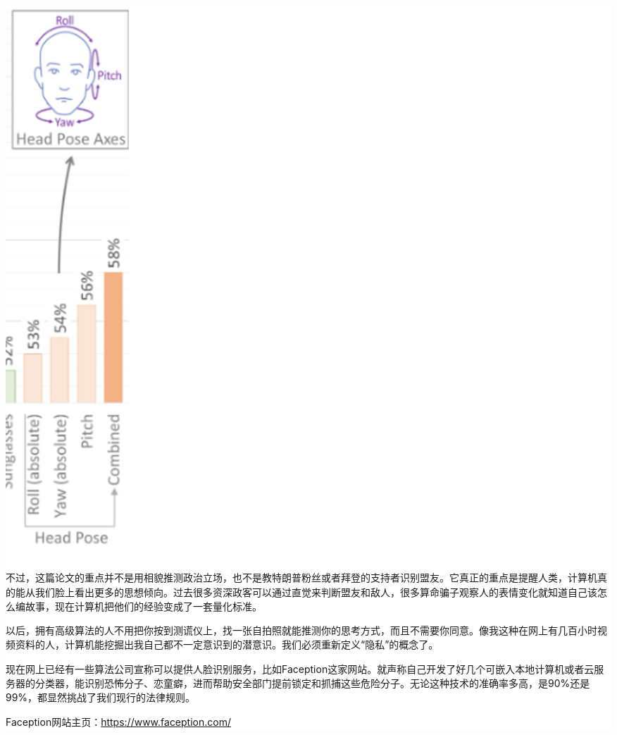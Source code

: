 ![](images/btnews/0201_0300/0225/media/image26.png)

不过，这篇论文的重点并不是用相貌推测政治立场，也不是教特朗普粉丝或者拜登的支持者识别盟友。它真正的重点是提醒人类，计算机真的能从我们脸上看出更多的思想倾向。过去很多资深政客可以通过直觉来判断盟友和敌人，很多算命骗子观察人的表情变化就知道自己该怎么编故事，现在计算机把他们的经验变成了一套量化标准。

以后，拥有高级算法的人不用把你按到测谎仪上，找一张自拍照就能推测你的思考方式，而且不需要你同意。像我这种在网上有几百小时视频资料的人，计算机能挖掘出我自己都不一定意识到的潜意识。我们必须重新定义“隐私”的概念了。

现在网上已经有一些算法公司宣称可以提供人脸识别服务，比如Faception这家网站。就声称自己开发了好几个可嵌入本地计算机或者云服务器的分类器，能识别恐怖分子、恋童癖，进而帮助安全部门提前锁定和抓捕这些危险分子。无论这种技术的准确率多高，是90%还是99%，都显然挑战了我们现行的法律规则。

Faception网站主页：https://www.faception.com/
